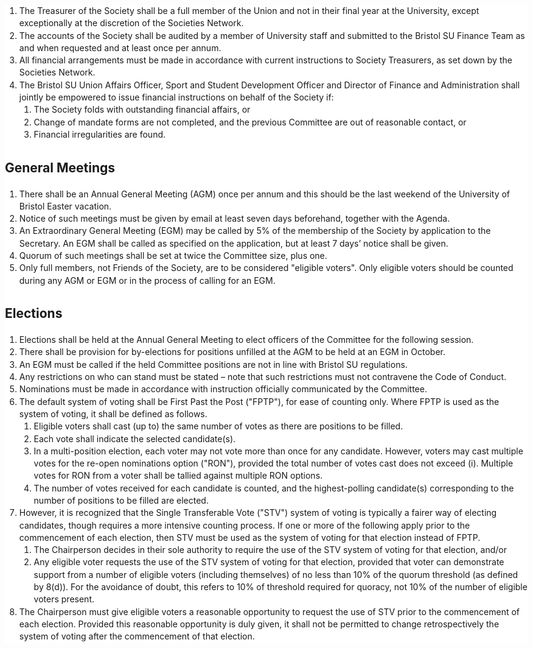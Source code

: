 1. The Treasurer of the Society shall be a full member of the Union and not in their final year at the University, except exceptionally at the discretion of the Societies Network.
2. The accounts of the Society shall be audited by a member of University staff and submitted to the Bristol SU Finance Team as and when requested and at least once per annum.
3. All financial arrangements must be made in accordance with current instructions to Society Treasurers, as set down by the Societies Network.
4. The Bristol SU Union Affairs Officer, Sport and Student Development Officer and Director of Finance and Administration shall jointly be empowered to issue financial instructions on behalf of the Society if:
    1. The Society folds with outstanding financial affairs, or
    2. Change of mandate forms are not completed, and the previous Committee are out of reasonable contact, or
    3. Financial irregularities are found.

## General Meetings

1. There shall be an Annual General Meeting (AGM) once per annum and this should be the last weekend of the University of Bristol Easter vacation.
2. Notice of such meetings must be given by email at least seven days beforehand, together with the Agenda.
3. An Extraordinary General Meeting (EGM) may be called by 5% of the membership of the Society by application to the Secretary. An EGM shall be called as specified on the application, but at least 7 days’ notice shall be given.
4. Quorum of such meetings shall be set at twice the Committee size, plus one.
5. Only full members, not Friends of the Society, are to be considered "eligible voters". Only eligible voters should be counted during any AGM or EGM or in the process of calling for an EGM.

## Elections

1. Elections shall be held at the Annual General Meeting to elect officers of the Committee for the following session.
2. There shall be provision for by-elections for positions unfilled at the AGM to be held at an EGM in October.
3. An EGM must be called if the held Committee positions are not in line with Bristol SU regulations.
4. Any restrictions on who can stand must be stated – note that such restrictions must not contravene the Code of Conduct.
5. Nominations must be made in accordance with instruction officially communicated by the Committee.
6. The default system of voting shall be First Past the Post ("FPTP"), for ease of counting only. Where FPTP is used as the system of voting, it shall be defined as follows.
    1. Eligible voters shall cast (up to) the same number of votes as there are positions to be filled.
    2. Each vote shall indicate the selected candidate(s).
    3. In a multi-position election, each voter may not vote more than once for any candidate. However, voters may cast multiple votes for the re-open nominations option ("RON"), provided the total number of votes cast does not exceed (i). Multiple votes for RON from a voter shall be tallied against multiple RON options.
    4. The number of votes received for each candidate is counted, and the highest-polling candidate(s) corresponding to the number of positions to be filled are elected.
7. However, it is recognized that the Single Transferable Vote ("STV") system of voting is typically a fairer way of electing candidates, though requires a more intensive counting process. If one or more of the following apply prior to the commencement of each election, then STV must be used as the system of voting for that election instead of FPTP.
    1. The Chairperson decides in their sole authority to require the use of the STV system of voting for that election, and/or
    2. Any eligible voter requests the use of the STV system of voting for that election, provided that voter can demonstrate support from a number of eligible voters (including themselves) of no less than 10% of the quorum threshold (as defined by 8(d)). For the avoidance of doubt, this refers to 10% of threshold required for quoracy, not 10% of the number of eligible voters present.
8. The Chairperson must give eligible voters a reasonable opportunity to request the use of STV prior to the commencement of each election. Provided this reasonable opportunity is duly given, it shall not be permitted to change retrospectively the system of voting after the commencement of that election.